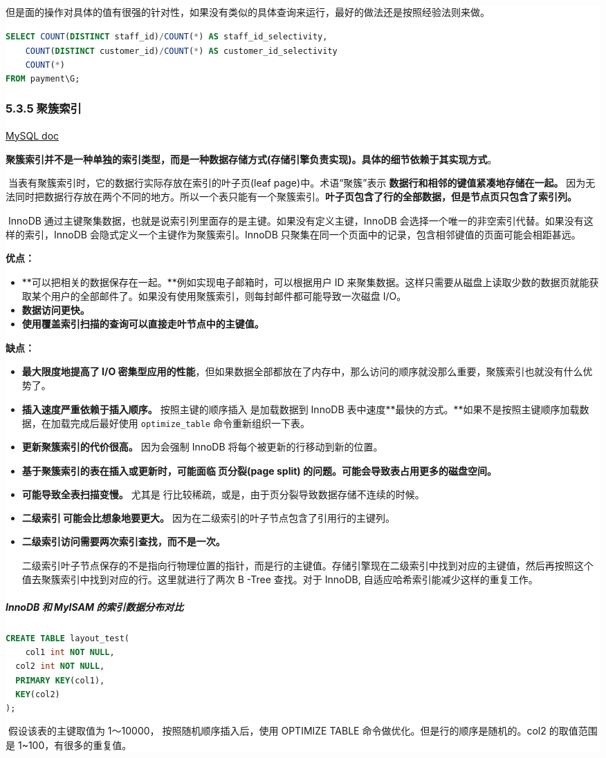 ​		但是面的操作对具体的值有很强的针对性，如果没有类似的具体查询来运行，最好的做法还是按照经验法则来做。

```sql
SELECT COUNT(DISTINCT staff_id)/COUNT(*) AS staff_id_selectivity,
	COUNT(DISTINCT customer_id)/COUNT(*) AS customer_id_selectivity
	COUNT(*)
FROM payment\G;
```

### 5.3.5 聚簇索引

[MySQL doc](https://dev.mysql.com/doc/refman/5.7/en/innodb-index-types.html)

​		**聚簇索引并不是一种单独的索引类型，而是一种数据存储方式(存储引擎负责实现)。具体的细节依赖于其实现方式**。

​		当表有聚簇索引时，它的数据行实际存放在索引的叶子页(leaf page)中。术语“聚簇”表示 **数据行和相邻的键值紧凑地存储在一起。** 因为无法同时把数据行存放在两个不同的地方。所以一个表只能有一个聚簇索引。**叶子页包含了行的全部数据，但是节点页只包含了索引列。**

​		InnoDB 通过主键聚集数据，也就是说索引列里面存的是主键。如果没有定义主键，InnoDB 会选择一个唯一的非空索引代替。如果没有这样的索引，InnoDB 会隐式定义一个主键作为聚簇索引。InnoDB 只聚集在同一个页面中的记录，包含相邻键值的页面可能会相距甚远。

**优点：**

+ **可以把相关的数据保存在一起。**例如实现电子邮箱时，可以根据用户 ID 来聚集数据。这样只需要从磁盘上读取少数的数据页就能获取某个用户的全部邮件了。如果没有使用聚簇索引，则每封邮件都可能导致一次磁盘 I/O。
+ **数据访问更快。** 
+ **使用覆盖索引扫描的查询可以直接走叶节点中的主键值。**

**缺点：**

+ **最大限度地提高了 I/O 密集型应用的性能**，但如果数据全部都放在了内存中，那么访问的顺序就没那么重要，聚簇索引也就没有什么优势了。

+ **插入速度严重依赖于插入顺序。** 按照主键的顺序插入 是加载数据到 InnoDB 表中速度**最快的方式。**如果不是按照主键顺序加载数据，在加载完成后最好使用 `optimize_table` 命令重新组织一下表。

+ **更新聚簇索引的代价很高。** 因为会强制 InnoDB 将每个被更新的行移动到新的位置。

+ **基于聚簇索引的表在插入或更新时，可能面临 页分裂(page split) 的问题。可能会导致表占用更多的磁盘空间。**

+ **可能导致全表扫描变慢。** 尤其是 行比较稀疏，或是，由于页分裂导致数据存储不连续的时候。

+ **二级索引 可能会比想象地要更大。** 因为在二级索引的叶子节点包含了引用行的主键列。

+ **二级索引访问需要两次索引查找，而不是一次。**

  二级索引叶子节点保存的不是指向行物理位置的指针，而是行的主键值。存储引擎现在二级索引中找到对应的主键值，然后再按照这个值去聚簇索引中找到对应的行。这里就进行了两次 B -Tree 查找。对于 InnoDB, 自适应哈希索引能减少这样的重复工作。

##### InnoDB 和 MyISAM 的索引数据分布对比

```sql
CREATE TABLE layout_test(
	col1 int NOT NULL,
  col2 int NOT NULL,
  PRIMARY KEY(col1),
  KEY(col2)
);
```

​		假设该表的主键取值为 1～10000， 按照随机顺序插入后，使用 OPTIMIZE TABLE 命令做优化。但是行的顺序是随机的。col2 的取值范围是 1~100，有很多的重复值。
